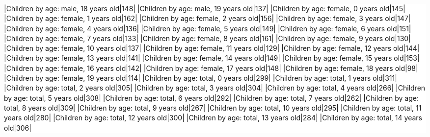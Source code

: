 |Children by age: male, 18 years old|148|
|Children by age: male, 19 years old|137|
|Children by age: female, 0 years old|145|
|Children by age: female, 1 years old|162|
|Children by age: female, 2 years old|156|
|Children by age: female, 3 years old|147|
|Children by age: female, 4 years old|136|
|Children by age: female, 5 years old|149|
|Children by age: female, 6 years old|151|
|Children by age: female, 7 years old|133|
|Children by age: female, 8 years old|161|
|Children by age: female, 9 years old|130|
|Children by age: female, 10 years old|137|
|Children by age: female, 11 years old|129|
|Children by age: female, 12 years old|144|
|Children by age: female, 13 years old|141|
|Children by age: female, 14 years old|149|
|Children by age: female, 15 years old|153|
|Children by age: female, 16 years old|142|
|Children by age: female, 17 years old|148|
|Children by age: female, 18 years old|98|
|Children by age: female, 19 years old|114|
|Children by age: total, 0 years old|299|
|Children by age: total, 1 years old|311|
|Children by age: total, 2 years old|305|
|Children by age: total, 3 years old|304|
|Children by age: total, 4 years old|266|
|Children by age: total, 5 years old|308|
|Children by age: total, 6 years old|292|
|Children by age: total, 7 years old|262|
|Children by age: total, 8 years old|309|
|Children by age: total, 9 years old|267|
|Children by age: total, 10 years old|295|
|Children by age: total, 11 years old|280|
|Children by age: total, 12 years old|300|
|Children by age: total, 13 years old|284|
|Children by age: total, 14 years old|306|